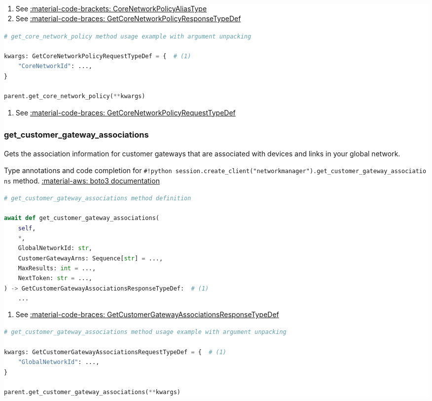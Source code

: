 1. See [:material-code-brackets: CoreNetworkPolicyAliasType](./literals.md#corenetworkpolicyaliastype)
2. See [:material-code-braces: GetCoreNetworkPolicyResponseTypeDef](./type_defs.md#getcorenetworkpolicyresponsetypedef)


```python
# get_core_network_policy method usage example with argument unpacking

kwargs: GetCoreNetworkPolicyRequestTypeDef = {  # (1)
    "CoreNetworkId": ...,
}

parent.get_core_network_policy(**kwargs)
```

1. See [:material-code-braces: GetCoreNetworkPolicyRequestTypeDef](./type_defs.md#getcorenetworkpolicyrequesttypedef)

### get\_customer\_gateway\_associations

Gets the association information for customer gateways that are associated with
devices and links in your global network.

Type annotations and code completion for `#!python session.create_client("networkmanager").get_customer_gateway_associations` method.
[:material-aws: boto3 documentation](https://boto3.amazonaws.com/v1/documentation/api/latest/reference/services/networkmanager/client/get_customer_gateway_associations.html)

```python
# get_customer_gateway_associations method definition

await def get_customer_gateway_associations(
    self,
    *,
    GlobalNetworkId: str,
    CustomerGatewayArns: Sequence[str] = ...,
    MaxResults: int = ...,
    NextToken: str = ...,
) -> GetCustomerGatewayAssociationsResponseTypeDef:  # (1)
    ...
```

1. See [:material-code-braces: GetCustomerGatewayAssociationsResponseTypeDef](./type_defs.md#getcustomergatewayassociationsresponsetypedef)


```python
# get_customer_gateway_associations method usage example with argument unpacking

kwargs: GetCustomerGatewayAssociationsRequestTypeDef = {  # (1)
    "GlobalNetworkId": ...,
}

parent.get_customer_gateway_associations(**kwargs)
```
